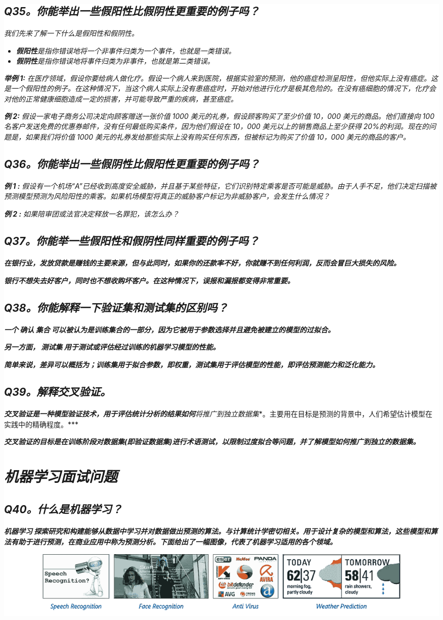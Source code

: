 ## ***Q35。你能举出一些假阳性比假阴性更重要的例子吗？***

*我们先来了解一下什么是假阳性和假阴性。*

*   ***假阳性**是指你错误地将一个非事件归类为一个事件，也就是一类错误。*
*   ***假阴性**是指你错误地将事件归类为非事件，也就是第二类错误。*

****举例 1:*** 在医疗领域，假设你要给病人做化疗。假设一个病人来到医院，根据实验室的预测，他的癌症检测呈阳性，但他实际上没有癌症。这是一个假阳性的例子。在这种情况下，当这个病人实际上没有患癌症时，开始对他进行化疗是极其危险的。在没有癌细胞的情况下，化疗会对他的正常健康细胞造成一定的损害，并可能导致严重的疾病，甚至癌症。*

****例 2:*** 假设一家电子商务公司决定向顾客赠送一张价值 1000 美元的礼券，假设顾客购买了至少价值 10，000 美元的商品。他们直接向 100 名客户发送免费的优惠券邮件，没有任何最低购买条件，因为他们假设在 10，000 美元以上的销售商品上至少获得 20%的利润。现在的问题是，如果我们将价值 1000 美元的礼券发给那些实际上没有购买任何东西，但被标记为购买了价值 10，000 美元的商品的客户。*

## ***Q36。你能举出一些假阴性比假阳性更重要的例子吗？***

****例 1* :** 假设有一个机场“A”已经收到高度安全威胁，并且基于某些特征，它们识别特定乘客是否可能是威胁。由于人手不足，他们决定扫描被预测模型预测为风险阳性的乘客。如果机场模型将真正的威胁客户标记为非威胁客户，会发生什么情况？*

****例 2* :** 如果陪审团或法官决定释放一名罪犯，该怎么办？*

## *****Q37。你能举一些假阳性和假阴性同样重要的例子吗？*****

***在银行业，发放贷款是赚钱的主要来源，但与此同时，如果你的还款率不好，你就赚不到任何利润，反而会冒巨大损失的风险。***

***银行不想失去好客户，同时也不想收购坏客户。在这种情况下，误报和漏报都变得非常重要。***

## *****Q38。你能解释一下验证集和测试集的区别吗？*****

***一个 ***确认*** ***集合*** 可以被认为是训练集合的一部分，因为它被用于参数选择并且避免被建立的模型的过拟合。***

***另一方面， ***测试集*** 用于测试或评估经过训练的机器学习模型的性能。***

***简单来说，差异可以概括为；训练集用于拟合参数，即权重，测试集用于评估模型的性能，即评估预测能力和泛化能力。***

## *****Q39。解释交叉验证。*****

*****交叉验证**是一种模型验证技术，用于评估统计分析的结果如何**将**推广到**独立数据集**。主要用在目标是预测的背景中，人们希望估计模型在实践中的精确程度。***

***交叉验证的目标是在训练阶段对数据集(即验证数据集)进行术语测试，以限制过度拟合等问题，并了解模型如何推广到独立的数据集。***

# ***机器学习面试问题***

## ***Q40。什么是机器学习？***

******机器学习*** 探索研究和构建能够从数据中学习并对数据做出预测的算法。与计算统计学密切相关。用于设计复杂的模型和算法，这些模型和算法有助于进行预测，在商业应用中称为预测分析。下面给出了一幅图像，代表了机器学习适用的各个领域。***

***![](img/7ded1b9a19017f606bf0148d0b8a2ed7.png)***
